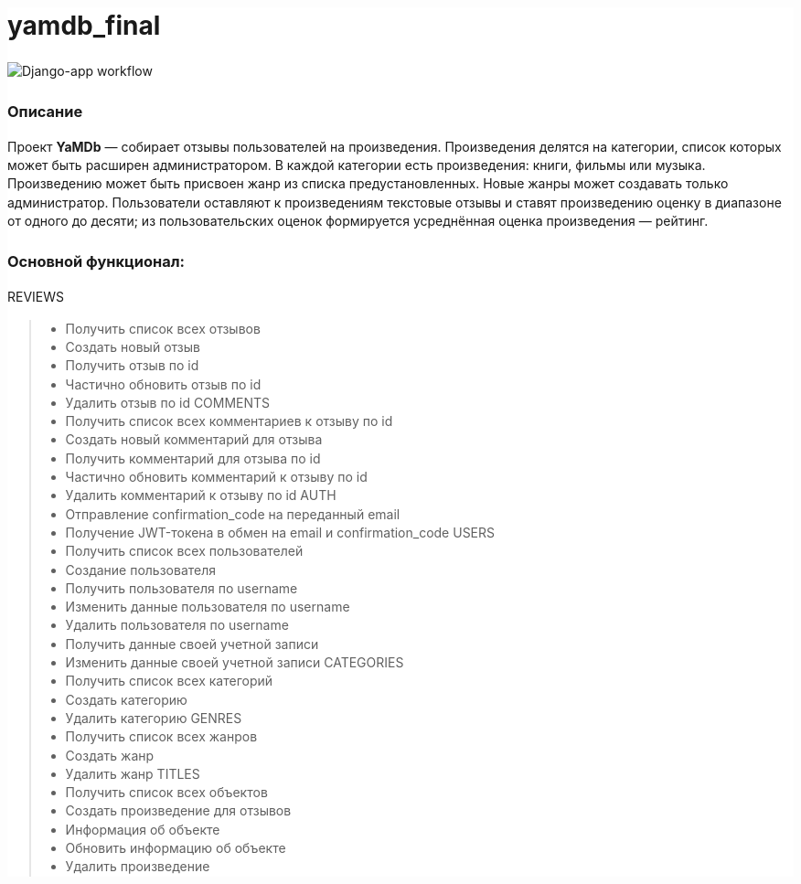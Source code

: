 # yamdb_final
![Django-app workflow](https://github.com/yanasedowa/yamdb_final/actions/workflows/yamdb_workflow.yml/badge.svg?event=push)

### Описание

Проект **YaMDb** — собирает отзывы пользователей на произведения. Произведения делятся на категории, список которых может быть расширен администратором. В каждой категории есть произведения: книги, фильмы или музыка.
Произведению может быть присвоен жанр из списка предустановленных. Новые жанры может создавать только администратор.
Пользователи оставляют к произведениям текстовые отзывы и ставят произведению оценку в диапазоне от одного до десяти; из пользовательских оценок формируется усреднённая оценка произведения — рейтинг.


### Основной функционал:

REVIEWS
> -   Получить список всех отзывов
> -   Создать новый отзыв
> -   Получить отзыв по id
> -   Частично обновить отзыв по id
> -   Удалить отзыв по id
COMMENTS
> -   Получить список всех комментариев к отзыву по id
> -   Создать новый комментарий для отзыва
> -   Получить комментарий для отзыва по id
> -   Частично обновить комментарий к отзыву по id
> -   Удалить комментарий к отзыву по id
AUTH
> -   Отправление confirmation_code на переданный email
> -   Получение JWT-токена в обмен на email и confirmation_code
USERS
> -   Получить список всех пользователей
> -   Создание пользователя
> -   Получить пользователя по username
> -   Изменить данные пользователя по username
> -   Удалить пользователя по username
> -   Получить данные своей учетной записи
> -   Изменить данные своей учетной записи
CATEGORIES
> -   Получить список всех категорий
> -   Создать категорию
> -   Удалить категорию
GENRES
> -   Получить список всех жанров
> -   Создать жанр
> -   Удалить жанр
TITLES
> -   Получить список всех объектов
> -   Создать произведение для отзывов
> -   Информация об объекте
> -   Обновить информацию об объекте
> -   Удалить произведение
